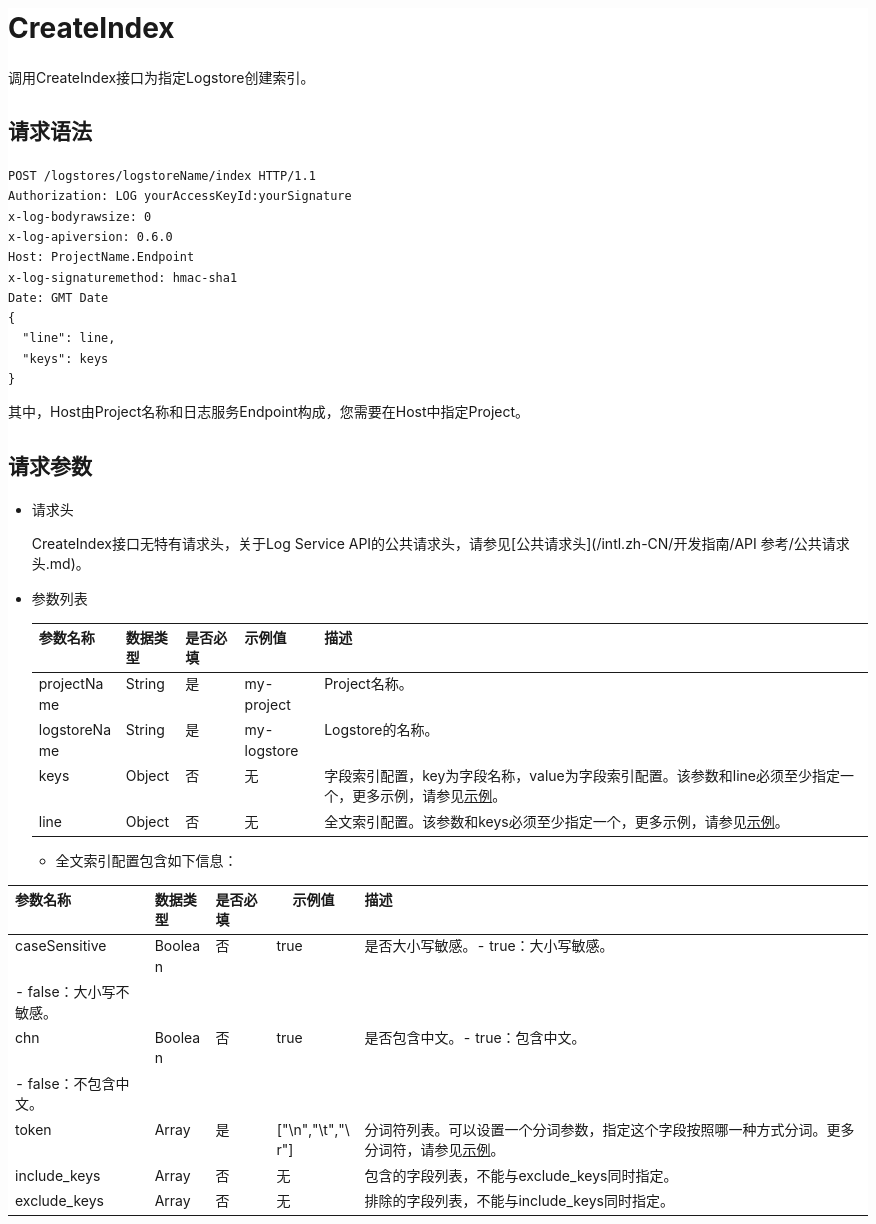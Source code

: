 # CreateIndex

调用CreateIndex接口为指定Logstore创建索引。

## 请求语法

```
POST /logstores/logstoreName/index HTTP/1.1
Authorization: LOG yourAccessKeyId:yourSignature
x-log-bodyrawsize: 0
x-log-apiversion: 0.6.0
Host: ProjectName.Endpoint
x-log-signaturemethod: hmac-sha1
Date: GMT Date
{
  "line": line,
  "keys": keys
}
```

其中，Host由Project名称和日志服务Endpoint构成，您需要在Host中指定Project。

## 请求参数

-   请求头

    CreateIndex接口无特有请求头，关于Log Service API的公共请求头，请参见[公共请求头](/intl.zh-CN/开发指南/API 参考/公共请求头.md)。

-   参数列表

    |参数名称|数据类型|是否必填|示例值|描述|
    |:---|:---|:---|---|:-|
    |projectName|String|是|my-project|Project名称。|
    |logstoreName|String|是|my-logstore|Logstore的名称。|
    |keys|Object|否|无|字段索引配置，key为字段名称，value为字段索引配置。该参数和line必须至少指定一个，更多示例，请参见[示例](#section_sdw_lwz_c2b)。|
    |line|Object|否|无|全文索引配置。该参数和keys必须至少指定一个，更多示例，请参见[示例](#section_sdw_lwz_c2b)。|

    -   全文索引配置包含如下信息：

|参数名称|数据类型|是否必填|示例值|描述|
|:---|:---|:---|---|:-|
|caseSensitive|Boolean|否|true|是否大小写敏感。-   true：大小写敏感。
-   false：大小写不敏感。 |
|chn|Boolean|否|true|是否包含中文。-   true：包含中文。
-   false：不包含中文。 |
|token|Array|是|\["\\n","\\t","\\r"\]|分词符列表。可以设置一个分词参数，指定这个字段按照哪一种方式分词。更多分词符，请参见[示例](#section_sdw_lwz_c2b)。|
|include\_keys|Array|否|无|包含的字段列表，不能与exclude\_keys同时指定。|
|exclude\_keys|Array|否|无|排除的字段列表，不能与include\_keys同时指定。|

